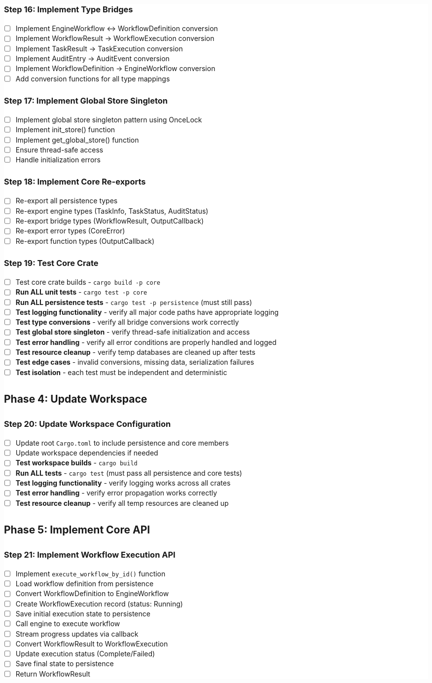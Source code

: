 ### Step 16: Implement Type Bridges
- [ ] Implement EngineWorkflow ↔ WorkflowDefinition conversion
- [ ] Implement WorkflowResult → WorkflowExecution conversion
- [ ] Implement TaskResult → TaskExecution conversion
- [ ] Implement AuditEntry → AuditEvent conversion
- [ ] Implement WorkflowDefinition → EngineWorkflow conversion
- [ ] Add conversion functions for all type mappings

### Step 17: Implement Global Store Singleton
- [ ] Implement global store singleton pattern using OnceLock
- [ ] Implement init_store() function
- [ ] Implement get_global_store() function
- [ ] Ensure thread-safe access
- [ ] Handle initialization errors

### Step 18: Implement Core Re-exports
- [ ] Re-export all persistence types
- [ ] Re-export engine types (TaskInfo, TaskStatus, AuditStatus)
- [ ] Re-export bridge types (WorkflowResult, OutputCallback)
- [ ] Re-export error types (CoreError)
- [ ] Re-export function types (OutputCallback)

### Step 19: Test Core Crate
- [ ] Test core crate builds - `cargo build -p core`
- [ ] **Run ALL unit tests** - `cargo test -p core`
- [ ] **Run ALL persistence tests** - `cargo test -p persistence` (must still pass)
- [ ] **Test logging functionality** - verify all major code paths have appropriate logging
- [ ] **Test type conversions** - verify all bridge conversions work correctly
- [ ] **Test global store singleton** - verify thread-safe initialization and access
- [ ] **Test error handling** - verify all error conditions are properly handled and logged
- [ ] **Test resource cleanup** - verify temp databases are cleaned up after tests
- [ ] **Test edge cases** - invalid conversions, missing data, serialization failures
- [ ] **Test isolation** - each test must be independent and deterministic

## Phase 4: Update Workspace

### Step 20: Update Workspace Configuration
- [ ] Update root `Cargo.toml` to include persistence and core members
- [ ] Update workspace dependencies if needed
- [ ] **Test workspace builds** - `cargo build`
- [ ] **Run ALL tests** - `cargo test` (must pass all persistence and core tests)
- [ ] **Test logging functionality** - verify logging works across all crates
- [ ] **Test error handling** - verify error propagation works correctly
- [ ] **Test resource cleanup** - verify all temp resources are cleaned up

## Phase 5: Implement Core API

### Step 21: Implement Workflow Execution API
- [ ] Implement `execute_workflow_by_id()` function
- [ ] Load workflow definition from persistence
- [ ] Convert WorkflowDefinition to EngineWorkflow
- [ ] Create WorkflowExecution record (status: Running)
- [ ] Save initial execution state to persistence
- [ ] Call engine to execute workflow
- [ ] Stream progress updates via callback
- [ ] Convert WorkflowResult to WorkflowExecution
- [ ] Update execution status (Complete/Failed)
- [ ] Save final state to persistence
- [ ] Return WorkflowResult
